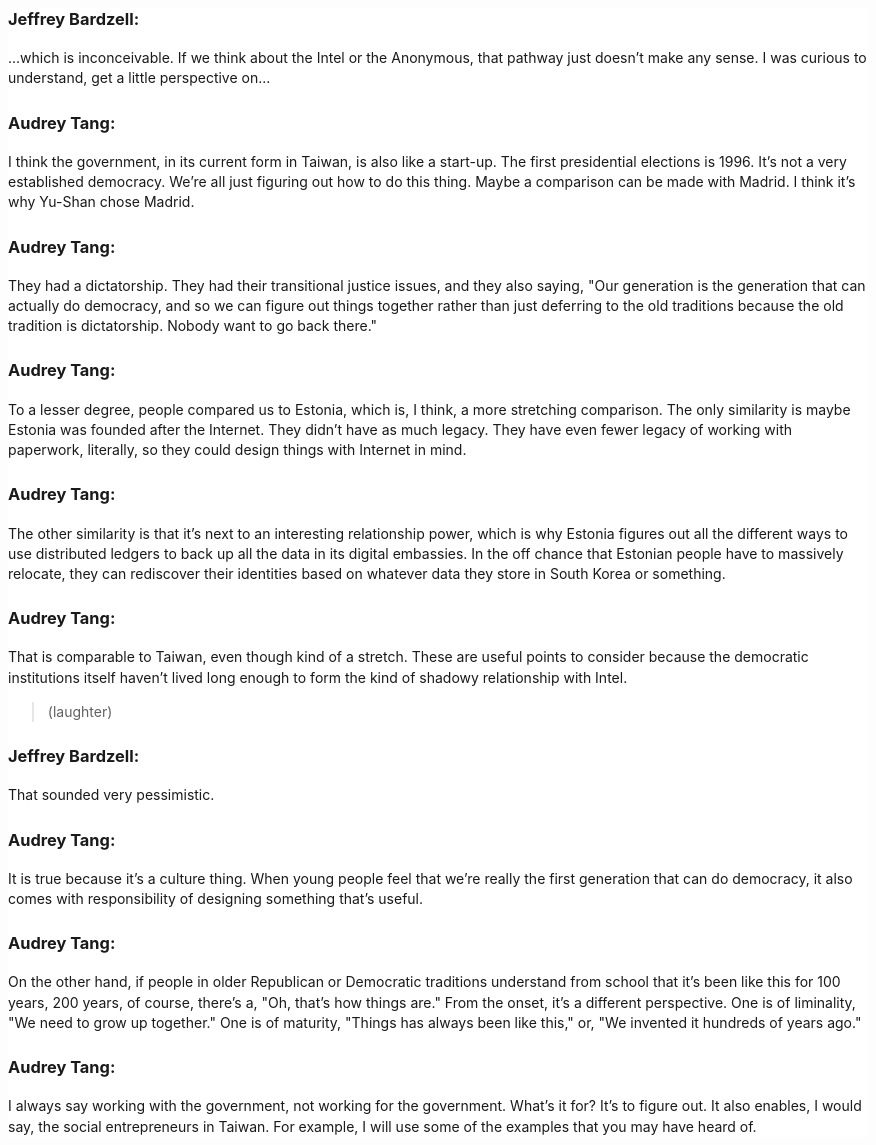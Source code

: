 ### Jeffrey Bardzell:
...which is inconceivable. If we think about the Intel or the Anonymous, that pathway just doesn’t make any sense. I was curious to understand, get a little perspective on...

### Audrey Tang:
I think the government, in its current form in Taiwan, is also like a start-up. The first presidential elections is 1996. It’s not a very established democracy. We’re all just figuring out how to do this thing. Maybe a comparison can be made with Madrid. I think it’s why Yu-Shan chose Madrid.

### Audrey Tang:
They had a dictatorship. They had their transitional justice issues, and they also saying, &quot;Our generation is the generation that can actually do democracy, and so we can figure out things together rather than just deferring to the old traditions because the old tradition is dictatorship. Nobody want to go back there.&quot;

### Audrey Tang:
To a lesser degree, people compared us to Estonia, which is, I think, a more stretching comparison. The only similarity is maybe Estonia was founded after the Internet. They didn’t have as much legacy. They have even fewer legacy of working with paperwork, literally, so they could design things with Internet in mind.

### Audrey Tang:
The other similarity is that it’s next to an interesting relationship power, which is why Estonia figures out all the different ways to use distributed ledgers to back up all the data in its digital embassies. In the off chance that Estonian people have to massively relocate, they can rediscover their identities based on whatever data they store in South Korea or something.

### Audrey Tang:
That is comparable to Taiwan, even though kind of a stretch. These are useful points to consider because the democratic institutions itself haven’t lived long enough to form the kind of shadowy relationship with Intel.

> (laughter)

### Jeffrey Bardzell:
That sounded very pessimistic.

### Audrey Tang:
It is true because it’s a culture thing. When young people feel that we’re really the first generation that can do democracy, it also comes with responsibility of designing something that’s useful.

### Audrey Tang:
On the other hand, if people in older Republican or Democratic traditions understand from school that it’s been like this for 100 years, 200 years, of course, there’s a, &quot;Oh, that’s how things are.&quot; From the onset, it’s a different perspective. One is of liminality, &quot;We need to grow up together.&quot; One is of maturity, &quot;Things has always been like this,&quot; or, &quot;We invented it hundreds of years ago.&quot;

### Audrey Tang:
I always say working with the government, not working for the government. What’s it for? It’s to figure out. It also enables, I would say, the social entrepreneurs in Taiwan. For example, I will use some of the examples that you may have heard of.
